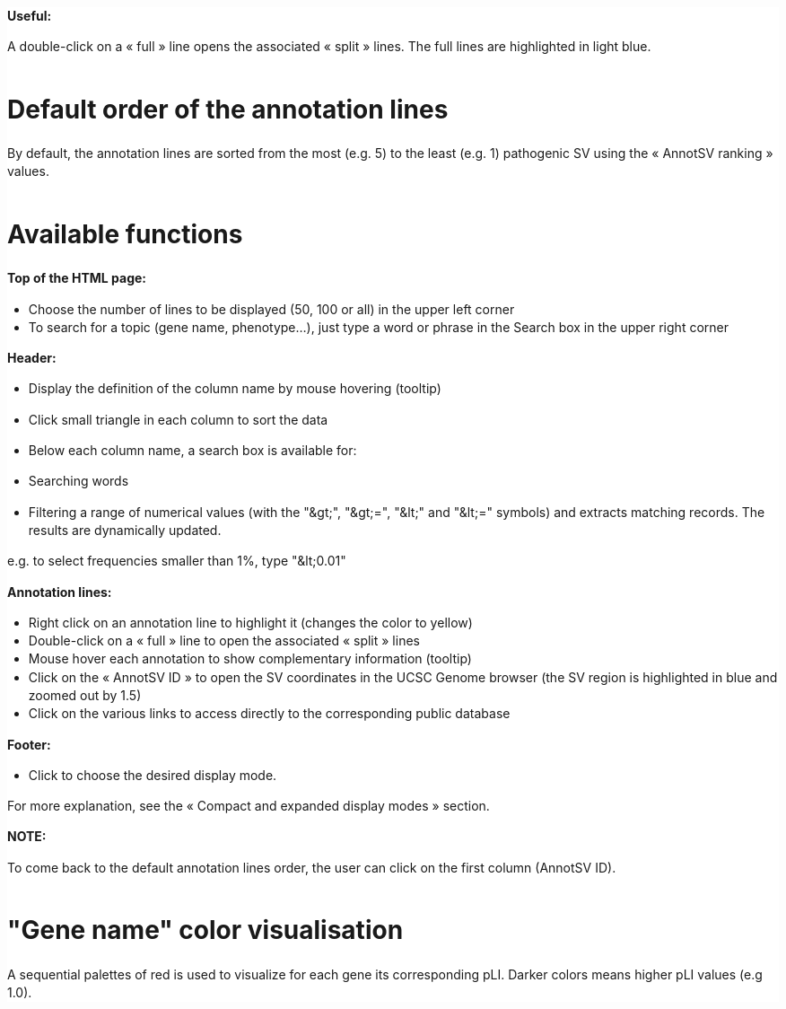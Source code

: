 **Useful:**

A double-click on a « full » line opens the associated « split » lines. The full lines are highlighted in light blue.

# Default order of the annotation lines

By default, the annotation lines are sorted from the most (e.g. 5) to the least (e.g. 1) pathogenic SV using the « AnnotSV ranking » values.

# Available functions

**Top of the HTML page:**

- Choose the number of lines to be displayed (50, 100 or all) in the upper left corner
- To search for a topic (gene name, phenotype…), just type a word or phrase in the Search box in the upper right corner

**Header:**

- Display the definition of the column name by mouse hovering (tooltip)
- Click small triangle in each column to sort the data
- Below each column name, a search box is available for:

- Searching words

- Filtering a range of numerical values (with the &quot;\&gt;&quot;, &quot;\&gt;=&quot;, &quot;\&lt;&quot; and &quot;\&lt;=&quot; symbols) and extracts matching records. The results are dynamically updated.

e.g. to select frequencies smaller than 1%, type &quot;\&lt;0.01&quot;

**Annotation lines:**

- Right click on an annotation line to highlight it (changes the color to yellow)
- Double-click on a « full » line to open the associated « split » lines
- Mouse hover each annotation to show complementary information (tooltip)
- Click on the « AnnotSV ID » to open the SV coordinates in the UCSC Genome browser (the SV region is highlighted in blue and zoomed out by 1.5)
- Click on the various links to access directly to the corresponding public database

**Footer:**

- Click to choose the desired display mode.

For more explanation, see the « Compact and expanded display modes » section.

**NOTE:**

To come back to the default annotation lines order, the user can click on the first column (AnnotSV ID).

# &quot;Gene name&quot; color visualisation

A sequential palettes of red is used to visualize for each gene its corresponding pLI. Darker colors means higher pLI values (e.g 1.0).
